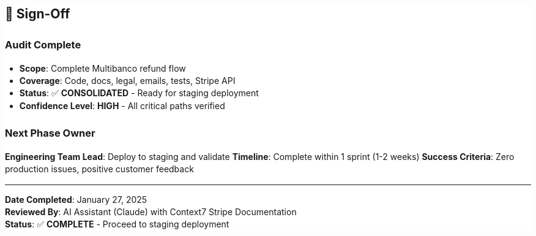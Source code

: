 ## 📝 Sign-Off

### Audit Complete

- **Scope**: Complete Multibanco refund flow
- **Coverage**: Code, docs, legal, emails, tests, Stripe API
- **Status**: ✅ **CONSOLIDATED** - Ready for staging deployment
- **Confidence Level**: **HIGH** - All critical paths verified

### Next Phase Owner

**Engineering Team Lead**: Deploy to staging and validate
**Timeline**: Complete within 1 sprint (1-2 weeks)
**Success Criteria**: Zero production issues, positive customer feedback

---

**Date Completed**: January 27, 2025  
**Reviewed By**: AI Assistant (Claude) with Context7 Stripe Documentation  
**Status**: ✅ **COMPLETE** - Proceed to staging deployment
